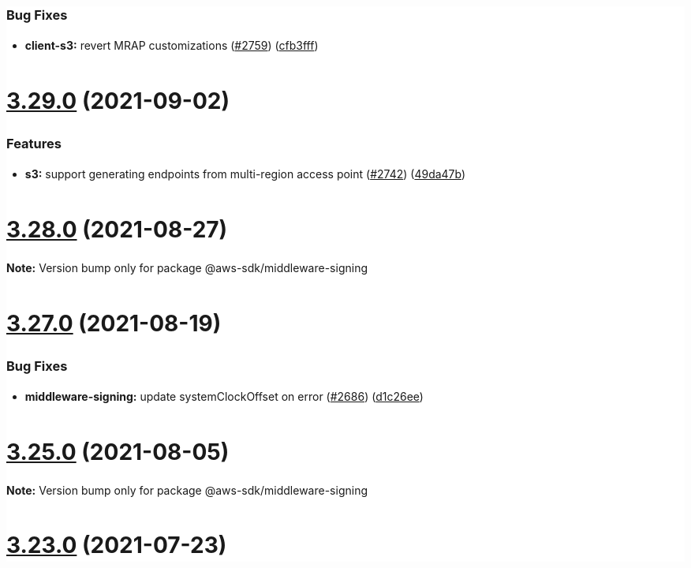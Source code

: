 
### Bug Fixes

* **client-s3:** revert MRAP customizations ([#2759](https://github.com/aws/aws-sdk-js-v3/issues/2759)) ([cfb3fff](https://github.com/aws/aws-sdk-js-v3/commit/cfb3fff268eb393ece2ea50956a6f8610ec51c40))





# [3.29.0](https://github.com/aws/aws-sdk-js-v3/compare/v3.28.0...v3.29.0) (2021-09-02)


### Features

* **s3:** support generating endpoints from multi-region access point ([#2742](https://github.com/aws/aws-sdk-js-v3/issues/2742)) ([49da47b](https://github.com/aws/aws-sdk-js-v3/commit/49da47b4dfde0f2c68052409aaf808eddcf4e157))





# [3.28.0](https://github.com/aws/aws-sdk-js-v3/compare/v3.27.0...v3.28.0) (2021-08-27)

**Note:** Version bump only for package @aws-sdk/middleware-signing





# [3.27.0](https://github.com/aws/aws-sdk-js-v3/compare/v3.26.0...v3.27.0) (2021-08-19)


### Bug Fixes

* **middleware-signing:** update systemClockOffset on error ([#2686](https://github.com/aws/aws-sdk-js-v3/issues/2686)) ([d1c26ee](https://github.com/aws/aws-sdk-js-v3/commit/d1c26ee712a22aa2c7c86c2769f722fed452ebcd))





# [3.25.0](https://github.com/aws/aws-sdk-js-v3/compare/v3.24.0...v3.25.0) (2021-08-05)

**Note:** Version bump only for package @aws-sdk/middleware-signing





# [3.23.0](https://github.com/aws/aws-sdk-js-v3/compare/v3.22.0...v3.23.0) (2021-07-23)
